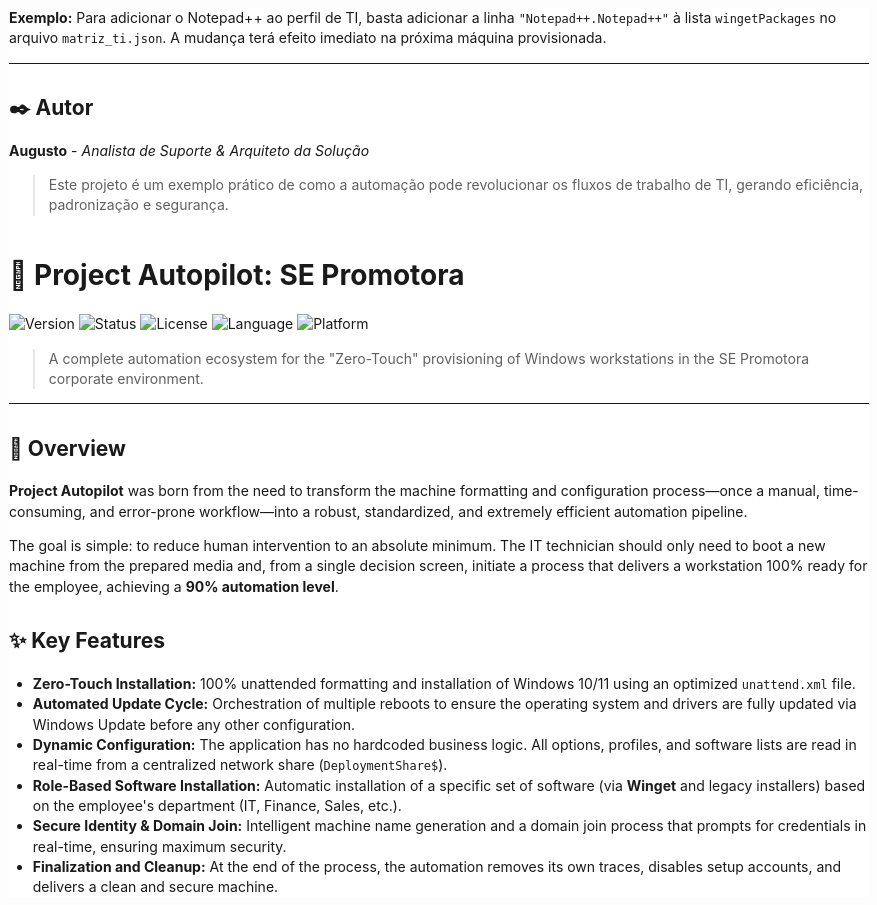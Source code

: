 
**Exemplo:** Para adicionar o Notepad++ ao perfil de TI, basta adicionar a linha `"Notepad++.Notepad++"` à lista `wingetPackages` no arquivo `matriz_ti.json`. A mudança terá efeito imediato na próxima máquina provisionada.

---

## ✒️ Autor

**Augusto** - *Analista de Suporte & Arquiteto da Solução*

> Este projeto é um exemplo prático de como a automação pode revolucionar os fluxos de trabalho de TI, gerando eficiência, padronização e segurança.







# 🚀 Project Autopilot: SE Promotora

![Version](https://img.shields.io/badge/version-1.0.0-blue.svg)
![Status](https://img.shields.io/badge/status-in%20development-yellow.svg)
![License](https://img.shields.io/badge/license-MIT-green.svg)
![Language](https://img.shields.io/badge/language-C%23%20%7C%20PowerShell-purple.svg)
![Platform](https://img.shields.io/badge/platform-Windows-blue.svg)

> A complete automation ecosystem for the "Zero-Touch" provisioning of Windows workstations in the SE Promotora corporate environment.

---

## 🎯 Overview

**Project Autopilot** was born from the need to transform the machine formatting and configuration process—once a manual, time-consuming, and error-prone workflow—into a robust, standardized, and extremely efficient automation pipeline.

The goal is simple: to reduce human intervention to an absolute minimum. The IT technician should only need to boot a new machine from the prepared media and, from a single decision screen, initiate a process that delivers a workstation 100% ready for the employee, achieving a **90% automation level**.

## ✨ Key Features

-   **Zero-Touch Installation:** 100% unattended formatting and installation of Windows 10/11 using an optimized `unattend.xml` file.
-   **Automated Update Cycle:** Orchestration of multiple reboots to ensure the operating system and drivers are fully updated via Windows Update before any other configuration.
-   **Dynamic Configuration:** The application has no hardcoded business logic. All options, profiles, and software lists are read in real-time from a centralized network share (`DeploymentShare$`).
-   **Role-Based Software Installation:** Automatic installation of a specific set of software (via **Winget** and legacy installers) based on the employee's department (IT, Finance, Sales, etc.).
-   **Secure Identity & Domain Join:** Intelligent machine name generation and a domain join process that prompts for credentials in real-time, ensuring maximum security.
-   **Finalization and Cleanup:** At the end of the process, the automation removes its own traces, disables setup accounts, and delivers a clean and secure machine.
